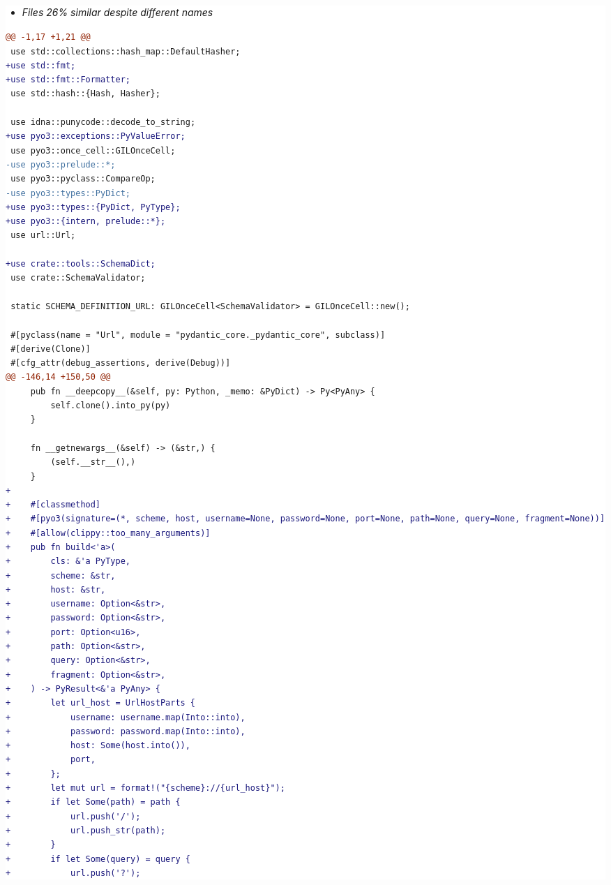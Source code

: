  * *Files 26% similar despite different names*

```diff
@@ -1,17 +1,21 @@
 use std::collections::hash_map::DefaultHasher;
+use std::fmt;
+use std::fmt::Formatter;
 use std::hash::{Hash, Hasher};
 
 use idna::punycode::decode_to_string;
+use pyo3::exceptions::PyValueError;
 use pyo3::once_cell::GILOnceCell;
-use pyo3::prelude::*;
 use pyo3::pyclass::CompareOp;
-use pyo3::types::PyDict;
+use pyo3::types::{PyDict, PyType};
+use pyo3::{intern, prelude::*};
 use url::Url;
 
+use crate::tools::SchemaDict;
 use crate::SchemaValidator;
 
 static SCHEMA_DEFINITION_URL: GILOnceCell<SchemaValidator> = GILOnceCell::new();
 
 #[pyclass(name = "Url", module = "pydantic_core._pydantic_core", subclass)]
 #[derive(Clone)]
 #[cfg_attr(debug_assertions, derive(Debug))]
@@ -146,14 +150,50 @@
     pub fn __deepcopy__(&self, py: Python, _memo: &PyDict) -> Py<PyAny> {
         self.clone().into_py(py)
     }
 
     fn __getnewargs__(&self) -> (&str,) {
         (self.__str__(),)
     }
+
+    #[classmethod]
+    #[pyo3(signature=(*, scheme, host, username=None, password=None, port=None, path=None, query=None, fragment=None))]
+    #[allow(clippy::too_many_arguments)]
+    pub fn build<'a>(
+        cls: &'a PyType,
+        scheme: &str,
+        host: &str,
+        username: Option<&str>,
+        password: Option<&str>,
+        port: Option<u16>,
+        path: Option<&str>,
+        query: Option<&str>,
+        fragment: Option<&str>,
+    ) -> PyResult<&'a PyAny> {
+        let url_host = UrlHostParts {
+            username: username.map(Into::into),
+            password: password.map(Into::into),
+            host: Some(host.into()),
+            port,
+        };
+        let mut url = format!("{scheme}://{url_host}");
+        if let Some(path) = path {
+            url.push('/');
+            url.push_str(path);
+        }
+        if let Some(query) = query {
+            url.push('?');
```